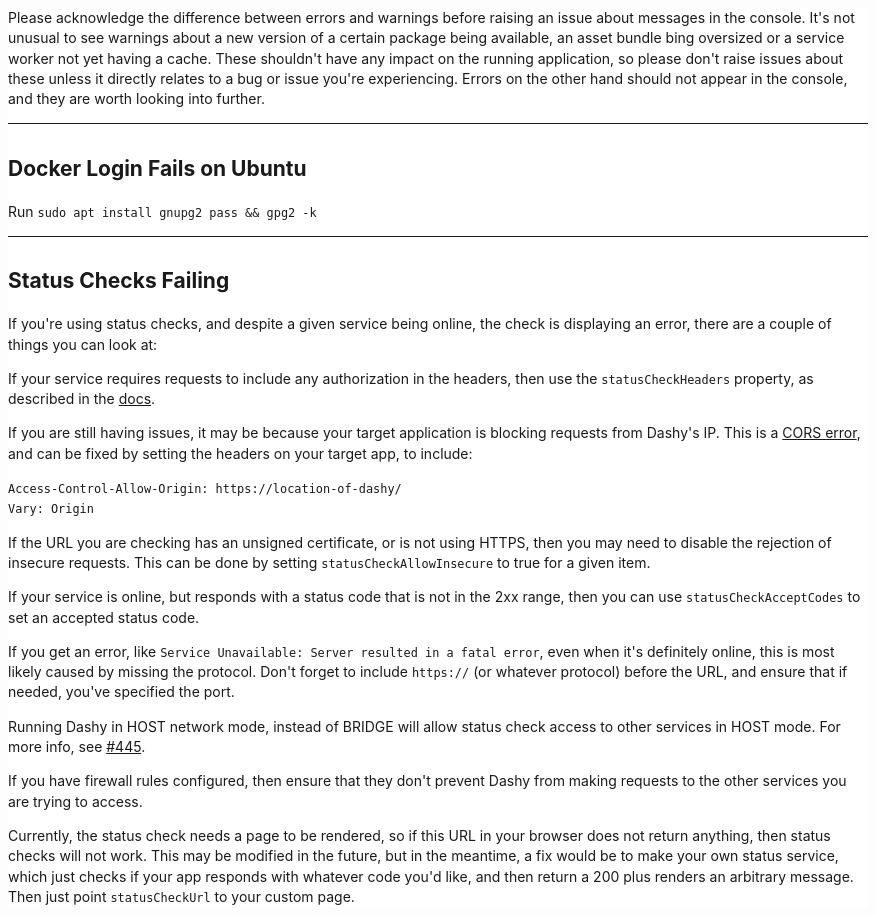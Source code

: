 Please acknowledge the difference between errors and warnings before raising an issue about messages in the console. It's not unusual to see warnings about a new version of a certain package being available, an asset bundle bing oversized or a service worker not yet having a cache. These shouldn't have any impact on the running application, so please don't raise issues about these unless it directly relates to a bug or issue you're experiencing. Errors on the other hand should not appear in the console, and they are worth looking into further.

---

## Docker Login Fails on Ubuntu

Run `sudo apt install gnupg2 pass && gpg2 -k`

---

## Status Checks Failing

If you're using status checks, and despite a given service being online, the check is displaying an error, there are a couple of things you can look at:

If your service requires requests to include any authorization in the headers, then use the  `statusCheckHeaders` property, as described in the [docs](/docs/status-indicators.md#setting-custom-headers).

If you are still having issues, it may be because your target application is blocking requests from Dashy's IP. This is a [CORS error](https://developer.mozilla.org/en-US/docs/Web/HTTP/CORS), and can be fixed by setting the headers on your target app, to include:

```text
Access-Control-Allow-Origin: https://location-of-dashy/
Vary: Origin
```

If the URL you are checking has an unsigned certificate, or is not using HTTPS, then you may need to disable the rejection of insecure requests. This can be done by setting `statusCheckAllowInsecure` to true for a given item.

If your service is online, but responds with a status code that is not in the 2xx range, then you can use `statusCheckAcceptCodes` to set an accepted status code.

If you get an error, like `Service Unavailable: Server resulted in a fatal error`, even when it's definitely online, this is most likely caused by missing the protocol. Don't forget to include `https://` (or whatever protocol) before the URL, and ensure that if needed, you've specified the port.

Running Dashy in HOST network mode, instead of BRIDGE will allow status check access to other services in HOST mode. For more info, see [#445](https://jordanbourbonnais.com/discussions/445).

If you have firewall rules configured, then ensure that they don't prevent Dashy from making requests to the other services you are trying to access.

Currently, the status check needs a page to be rendered, so if this URL in your browser does not return anything, then status checks will not work. This may be modified in the future, but in the meantime, a fix would be to make your own status service, which just checks if your app responds with whatever code you'd like, and then return a 200 plus renders an arbitrary message. Then just point `statusCheckUrl` to your custom page.
